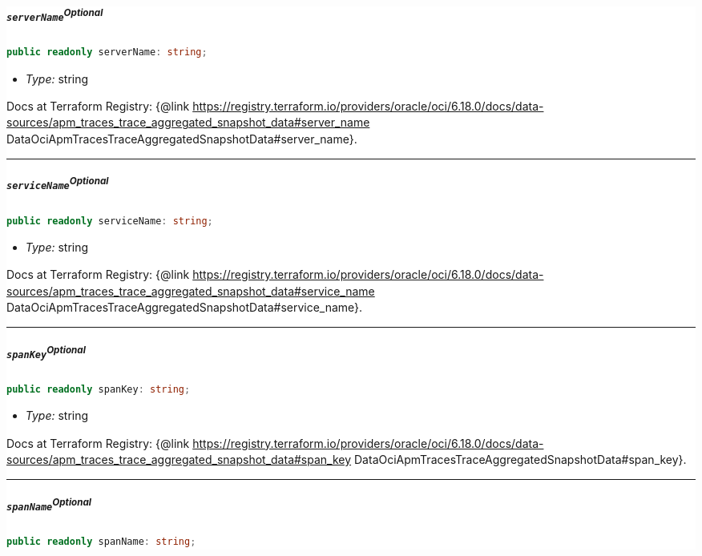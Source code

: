 
##### `serverName`<sup>Optional</sup> <a name="serverName" id="rhizo-co-terraform-provider-oci.dataOciApmTracesTraceAggregatedSnapshotData.DataOciApmTracesTraceAggregatedSnapshotDataConfig.property.serverName"></a>

```typescript
public readonly serverName: string;
```

- *Type:* string

Docs at Terraform Registry: {@link https://registry.terraform.io/providers/oracle/oci/6.18.0/docs/data-sources/apm_traces_trace_aggregated_snapshot_data#server_name DataOciApmTracesTraceAggregatedSnapshotData#server_name}.

---

##### `serviceName`<sup>Optional</sup> <a name="serviceName" id="rhizo-co-terraform-provider-oci.dataOciApmTracesTraceAggregatedSnapshotData.DataOciApmTracesTraceAggregatedSnapshotDataConfig.property.serviceName"></a>

```typescript
public readonly serviceName: string;
```

- *Type:* string

Docs at Terraform Registry: {@link https://registry.terraform.io/providers/oracle/oci/6.18.0/docs/data-sources/apm_traces_trace_aggregated_snapshot_data#service_name DataOciApmTracesTraceAggregatedSnapshotData#service_name}.

---

##### `spanKey`<sup>Optional</sup> <a name="spanKey" id="rhizo-co-terraform-provider-oci.dataOciApmTracesTraceAggregatedSnapshotData.DataOciApmTracesTraceAggregatedSnapshotDataConfig.property.spanKey"></a>

```typescript
public readonly spanKey: string;
```

- *Type:* string

Docs at Terraform Registry: {@link https://registry.terraform.io/providers/oracle/oci/6.18.0/docs/data-sources/apm_traces_trace_aggregated_snapshot_data#span_key DataOciApmTracesTraceAggregatedSnapshotData#span_key}.

---

##### `spanName`<sup>Optional</sup> <a name="spanName" id="rhizo-co-terraform-provider-oci.dataOciApmTracesTraceAggregatedSnapshotData.DataOciApmTracesTraceAggregatedSnapshotDataConfig.property.spanName"></a>

```typescript
public readonly spanName: string;
```
